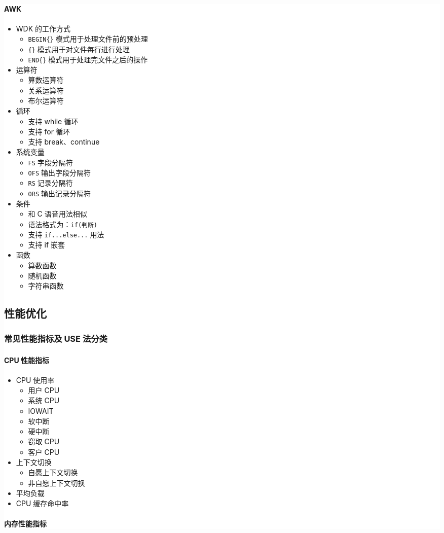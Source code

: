 #### AWK

- WDK 的工作方式
  - `BEGIN{}` 模式用于处理文件前的预处理
  - `{}` 模式用于对文件每行进行处理
  - `END{}` 模式用于处理完文件之后的操作
- 运算符
  - 算数运算符
  - 关系运算符
  - 布尔运算符
- 循环
  - 支持 while 循环
  - 支持 for 循环
  - 支持 break、continue
- 系统变量
  - `FS` 字段分隔符
  - `OFS` 输出字段分隔符
  - `RS` 记录分隔符
  - `ORS` 输出记录分隔符
- 条件
  - 和 C 语音用法相似
  - 语法格式为：`if(判断)`
  - 支持 `if...else...` 用法
  - 支持 if 嵌套
- 函数
  - 算数函数
  - 随机函数
  - 字符串函数

## 性能优化

### 常见性能指标及 USE 法分类

#### CPU 性能指标

- CPU 使用率
  - 用户 CPU
  - 系统 CPU
  - IOWAIT
  - 软中断
  - 硬中断
  - 窃取 CPU
  - 客户 CPU
- 上下文切换
  - 自愿上下文切换
  - 非自愿上下文切换
- 平均负载
- CPU 缓存命中率

#### 内存性能指标
